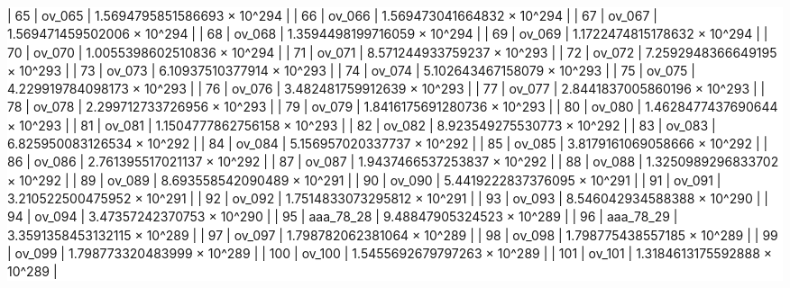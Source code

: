 | 65 | ov_065 | 1.5694795851586693 × 10^294 |
| 66 | ov_066 | 1.569473041664832 × 10^294 |
| 67 | ov_067 | 1.569471459502006 × 10^294 |
| 68 | ov_068 | 1.3594498199716059 × 10^294 |
| 69 | ov_069 | 1.1722474815178632 × 10^294 |
| 70 | ov_070 | 1.0055398602510836 × 10^294 |
| 71 | ov_071 | 8.571244933759237 × 10^293 |
| 72 | ov_072 | 7.2592948366649195 × 10^293 |
| 73 | ov_073 | 6.10937510377914 × 10^293 |
| 74 | ov_074 | 5.102643467158079 × 10^293 |
| 75 | ov_075 | 4.229919784098173 × 10^293 |
| 76 | ov_076 | 3.482481759912639 × 10^293 |
| 77 | ov_077 | 2.8441837005860196 × 10^293 |
| 78 | ov_078 | 2.299712733726956 × 10^293 |
| 79 | ov_079 | 1.8416175691280736 × 10^293 |
| 80 | ov_080 | 1.4628477437690644 × 10^293 |
| 81 | ov_081 | 1.1504777862756158 × 10^293 |
| 82 | ov_082 | 8.923549275530773 × 10^292 |
| 83 | ov_083 | 6.825950083126534 × 10^292 |
| 84 | ov_084 | 5.156957020337737 × 10^292 |
| 85 | ov_085 | 3.8179161069058666 × 10^292 |
| 86 | ov_086 | 2.761395517021137 × 10^292 |
| 87 | ov_087 | 1.9437466537253837 × 10^292 |
| 88 | ov_088 | 1.3250989296833702 × 10^292 |
| 89 | ov_089 | 8.693558542090489 × 10^291 |
| 90 | ov_090 | 5.4419222837376095 × 10^291 |
| 91 | ov_091 | 3.210522500475952 × 10^291 |
| 92 | ov_092 | 1.7514833073295812 × 10^291 |
| 93 | ov_093 | 8.546042934588388 × 10^290 |
| 94 | ov_094 | 3.47357242370753 × 10^290 |
| 95 | aaa_78_28 | 9.48847905324523 × 10^289 |
| 96 | aaa_78_29 | 3.3591358453132115 × 10^289 |
| 97 | ov_097 | 1.798782062381064 × 10^289 |
| 98 | ov_098 | 1.798775438557185 × 10^289 |
| 99 | ov_099 | 1.798773320483999 × 10^289 |
| 100 | ov_100 | 1.5455692679797263 × 10^289 |
| 101 | ov_101 | 1.3184613175592888 × 10^289 |